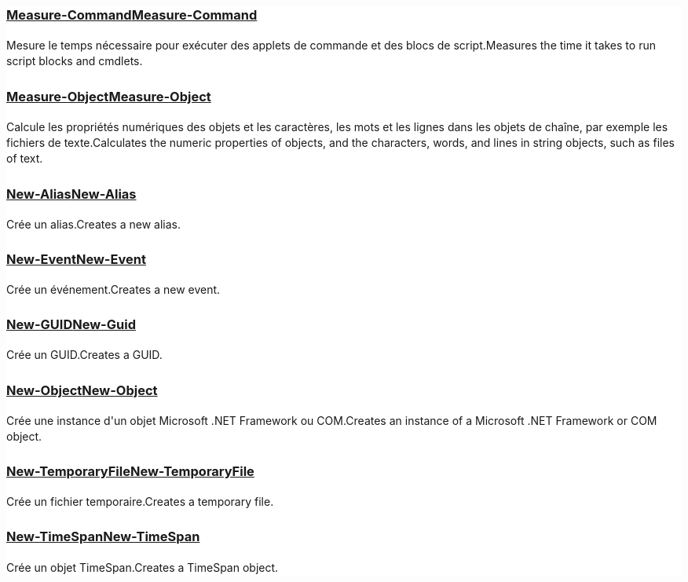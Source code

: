 ### [<span data-ttu-id="f8a94-230">Measure-Command</span><span class="sxs-lookup"><span data-stu-id="f8a94-230">Measure-Command</span></span>](Measure-Command.md)
<span data-ttu-id="f8a94-231">Mesure le temps nécessaire pour exécuter des applets de commande et des blocs de script.</span><span class="sxs-lookup"><span data-stu-id="f8a94-231">Measures the time it takes to run script blocks and cmdlets.</span></span>

### [<span data-ttu-id="f8a94-232">Measure-Object</span><span class="sxs-lookup"><span data-stu-id="f8a94-232">Measure-Object</span></span>](Measure-Object.md)
<span data-ttu-id="f8a94-233">Calcule les propriétés numériques des objets et les caractères, les mots et les lignes dans les objets de chaîne, par exemple les fichiers de texte.</span><span class="sxs-lookup"><span data-stu-id="f8a94-233">Calculates the numeric properties of objects, and the characters, words, and lines in string objects, such as files of text.</span></span>

### [<span data-ttu-id="f8a94-234">New-Alias</span><span class="sxs-lookup"><span data-stu-id="f8a94-234">New-Alias</span></span>](New-Alias.md)
<span data-ttu-id="f8a94-235">Crée un alias.</span><span class="sxs-lookup"><span data-stu-id="f8a94-235">Creates a new alias.</span></span>

### [<span data-ttu-id="f8a94-236">New-Event</span><span class="sxs-lookup"><span data-stu-id="f8a94-236">New-Event</span></span>](New-Event.md)
<span data-ttu-id="f8a94-237">Crée un événement.</span><span class="sxs-lookup"><span data-stu-id="f8a94-237">Creates a new event.</span></span>

### [<span data-ttu-id="f8a94-238">New-GUID</span><span class="sxs-lookup"><span data-stu-id="f8a94-238">New-Guid</span></span>](New-Guid.md)
<span data-ttu-id="f8a94-239">Crée un GUID.</span><span class="sxs-lookup"><span data-stu-id="f8a94-239">Creates a GUID.</span></span>

### [<span data-ttu-id="f8a94-240">New-Object</span><span class="sxs-lookup"><span data-stu-id="f8a94-240">New-Object</span></span>](New-Object.md)
<span data-ttu-id="f8a94-241">Crée une instance d'un objet Microsoft .NET Framework ou COM.</span><span class="sxs-lookup"><span data-stu-id="f8a94-241">Creates an instance of a Microsoft .NET Framework or COM object.</span></span>

### [<span data-ttu-id="f8a94-242">New-TemporaryFile</span><span class="sxs-lookup"><span data-stu-id="f8a94-242">New-TemporaryFile</span></span>](New-TemporaryFile.md)
<span data-ttu-id="f8a94-243">Crée un fichier temporaire.</span><span class="sxs-lookup"><span data-stu-id="f8a94-243">Creates a temporary file.</span></span>

### [<span data-ttu-id="f8a94-244">New-TimeSpan</span><span class="sxs-lookup"><span data-stu-id="f8a94-244">New-TimeSpan</span></span>](New-TimeSpan.md)
<span data-ttu-id="f8a94-245">Crée un objet TimeSpan.</span><span class="sxs-lookup"><span data-stu-id="f8a94-245">Creates a TimeSpan object.</span></span>
